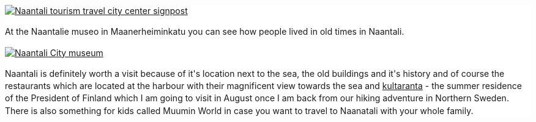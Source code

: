 <a href="https://www.flickr.com/photos/90204224@N07/19134619285" ><img src="https://c1.staticflickr.com/1/463/19134619285_9901e9467b_o.jpg" width="992" height="1323" alt="Naantali tourism travel city center signpost" ></a>
   
At the Naantalie museo in Maanerheiminkatu you can see how people lived in old times in Naantali.
   
<a href="https://www.flickr.com/photos/90204224@N07/18946905360" ><img src="https://c1.staticflickr.com/1/406/18946905360_9dbe593cf6_o.jpg" width="100%"  alt="Naantali City museum" ></a>
   
Naantali is definitely worth a visit because of it's location next to the sea, the old buildings and it's history and of course the restaurants which are located at the harbour with their magnificent view towards the sea and <a href="https://en.wikipedia.org/wiki/Kultaranta">kultaranta</a> - the summer residence of the President of Finland which I am going to visit in August once I am back from our hiking adventure in Northern Sweden. There is also something for kids called Muumin World in case you want to travel to Naanatali with your whole family.
